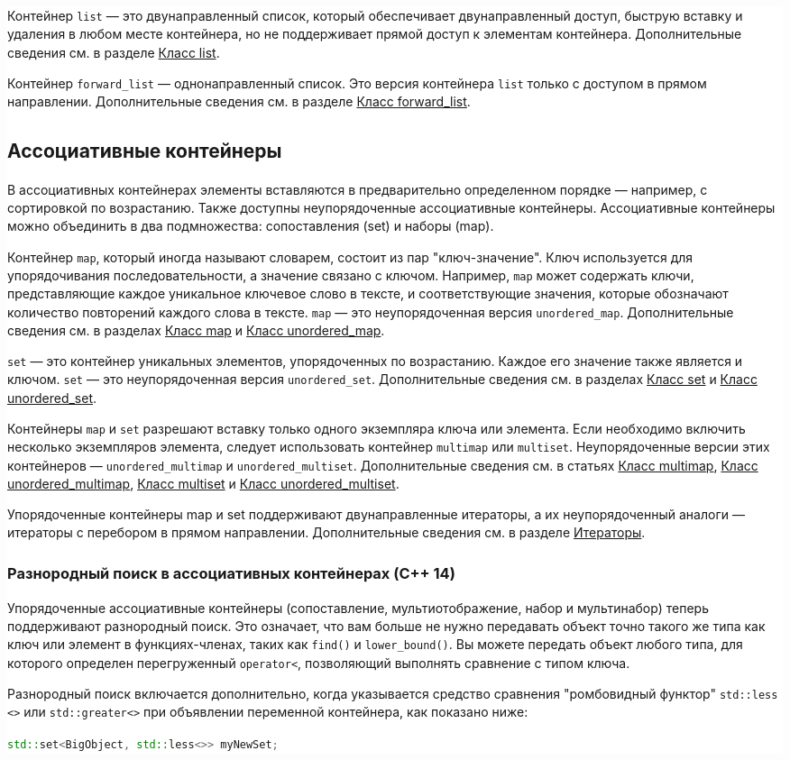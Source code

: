 Контейнер `list` — это двунаправленный список, который обеспечивает двунаправленный доступ, быструю вставку и удаления в любом месте контейнера, но не поддерживает прямой доступ к элементам контейнера. Дополнительные сведения см. в разделе [Класс list](../standard-library/list-class.md).

Контейнер `forward_list` — однонаправленный список. Это версия контейнера `list` только с доступом в прямом направлении. Дополнительные сведения см. в разделе [Класс forward_list](../standard-library/forward-list-class.md).

## <a name="associative-containers"></a>Ассоциативные контейнеры

В ассоциативных контейнерах элементы вставляются в предварительно определенном порядке — например, с сортировкой по возрастанию. Также доступны неупорядоченные ассоциативные контейнеры. Ассоциативные контейнеры можно объединить в два подмножества: сопоставления (set) и наборы (map).

Контейнер `map`, который иногда называют словарем, состоит из пар "ключ-значение". Ключ используется для упорядочивания последовательности, а значение связано с ключом. Например, `map` может содержать ключи, представляющие каждое уникальное ключевое слово в тексте, и соответствующие значения, которые обозначают количество повторений каждого слова в тексте. `map` — это неупорядоченная версия `unordered_map`. Дополнительные сведения см. в разделах [Класс map](../standard-library/map-class.md) и [Класс unordered_map](../standard-library/unordered-map-class.md).

`set` — это контейнер уникальных элементов, упорядоченных по возрастанию. Каждое его значение также является и ключом. `set` — это неупорядоченная версия `unordered_set`. Дополнительные сведения см. в разделах [Класс set](../standard-library/set-class.md) и [Класс unordered_set](../standard-library/unordered-set-class.md).

Контейнеры `map` и `set` разрешают вставку только одного экземпляра ключа или элемента. Если необходимо включить несколько экземпляров элемента, следует использовать контейнер `multimap` или `multiset`. Неупорядоченные версии этих контейнеров — `unordered_multimap` и `unordered_multiset`. Дополнительные сведения см. в статьях [Класс multimap](../standard-library/multimap-class.md), [Класс unordered_multimap](../standard-library/unordered-multimap-class.md), [Класс multiset](../standard-library/multiset-class.md) и [Класс unordered_multiset](../standard-library/unordered-multiset-class.md).

Упорядоченные контейнеры map и set поддерживают двунаправленные итераторы, а их неупорядоченный аналоги — итераторы с перебором в прямом направлении. Дополнительные сведения см. в разделе [Итераторы](../standard-library/iterators.md).

### <a name="heterogeneous-lookup-in-associative-containers-c14"></a>Разнородный поиск в ассоциативных контейнерах (C++ 14)

Упорядоченные ассоциативные контейнеры (сопоставление, мультиотображение, набор и мультинабор) теперь поддерживают разнородный поиск. Это означает, что вам больше не нужно передавать объект точно такого же типа как ключ или элемент в функциях-членах, таких как `find()` и `lower_bound()`. Вы можете передать объект любого типа, для которого определен перегруженный `operator<`, позволяющий выполнять сравнение с типом ключа.

Разнородный поиск включается дополнительно, когда указывается средство сравнения "ромбовидный функтор" `std::less<>` или `std::greater<>` при объявлении переменной контейнера, как показано ниже:

```cpp
std::set<BigObject, std::less<>> myNewSet;
```
